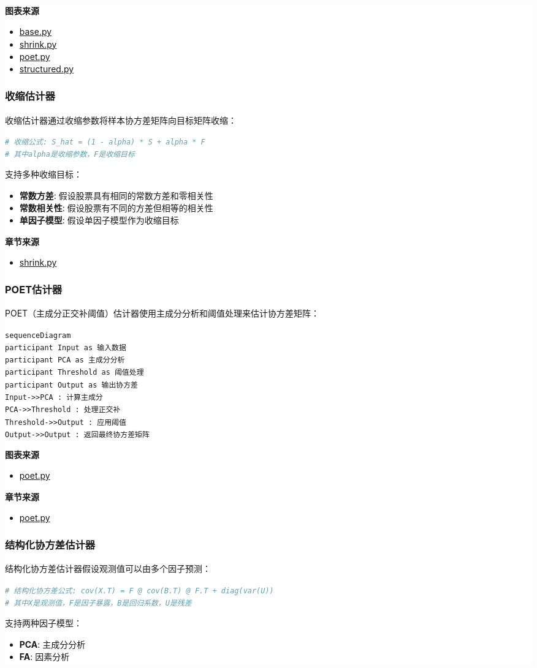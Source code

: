 **图表来源**
- [base.py](file://qlib/model/riskmodel/base.py#L10-L50)
- [shrink.py](file://qlib/model/riskmodel/shrink.py#L1-L50)
- [poet.py](file://qlib/model/riskmodel/poet.py#L1-L30)
- [structured.py](file://qlib/model/riskmodel/structured.py#L1-L50)

### 收缩估计器

收缩估计器通过收缩参数将样本协方差矩阵向目标矩阵收缩：

```python
# 收缩公式: S_hat = (1 - alpha) * S + alpha * F
# 其中alpha是收缩参数，F是收缩目标
```

支持多种收缩目标：
- **常数方差**: 假设股票具有相同的常数方差和零相关性
- **常数相关性**: 假设股票有不同的方差但相等的相关性
- **单因子模型**: 假设单因子模型作为收缩目标

**章节来源**
- [shrink.py](file://qlib/model/riskmodel/shrink.py#L1-L100)

### POET估计器

POET（主成分正交补阈值）估计器使用主成分分析和阈值处理来估计协方差矩阵：

```mermaid
sequenceDiagram
participant Input as 输入数据
participant PCA as 主成分分析
participant Threshold as 阈值处理
participant Output as 输出协方差
Input->>PCA : 计算主成分
PCA->>Threshold : 处理正交补
Threshold->>Output : 应用阈值
Output->>Output : 返回最终协方差矩阵
```

**图表来源**
- [poet.py](file://qlib/model/riskmodel/poet.py#L30-L80)

**章节来源**
- [poet.py](file://qlib/model/riskmodel/poet.py#L1-L84)

### 结构化协方差估计器

结构化协方差估计器假设观测值可以由多个因子预测：

```python
# 结构化协方差公式: cov(X.T) = F @ cov(B.T) @ F.T + diag(var(U))
# 其中X是观测值，F是因子暴露，B是回归系数，U是残差
```

支持两种因子模型：
- **PCA**: 主成分分析
- **FA**: 因素分析
